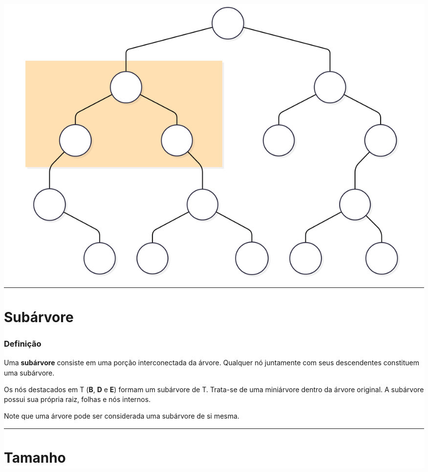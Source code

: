 ![bg 65%](images/TreeEx.svg)


---

# Subárvore


<div class="beamer-block">
  <h3 class="beamer-block-title">Definição</h3>
  <div class="beamer-block-content">
Uma <b>subárvore</b> consiste em uma porção interconectada da árvore. Qualquer nó juntamente com seus descendentes constituem uma subárvore.
  </div>
</div>

Os nós destacados em T (**B**, **D** e **E**) formam um subárvore de T. Trata-se de uma miniárvore dentro da árvore original. A subárvore possui sua própria raiz, folhas e nós internos.
  
Note que uma árvore pode ser considerada uma subárvore de si mesma.

---

# Tamanho
